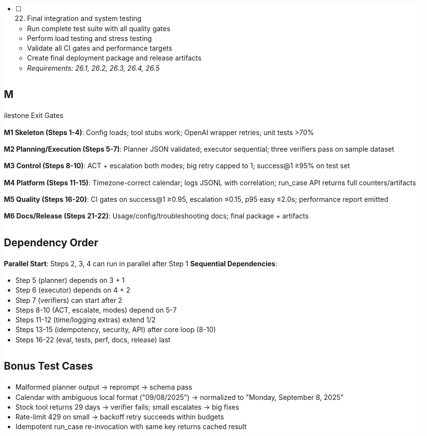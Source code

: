 - [ ] 22. Final integration and system testing
  - Run complete test suite with all quality gates
  - Perform load testing and stress testing
  - Validate all CI gates and performance targets
  - Create final deployment package and release artifacts
  - _Requirements: 26.1, 26.2, 26.3, 26.4, 26.5_
## M
ilestone Exit Gates

**M1 Skeleton (Steps 1-4)**: Config loads; tool stubs work; OpenAI wrapper retries; unit tests >70%

**M2 Planning/Execution (Steps 5-7)**: Planner JSON validated; executor sequential; three verifiers pass on sample dataset

**M3 Control (Steps 8-10)**: ACT + escalation both modes; big retry capped to 1; success@1 ≥95% on test set

**M4 Platform (Steps 11-15)**: Timezone-correct calendar; logs JSONL with correlation; run_case API returns full counters/artifacts

**M5 Quality (Steps 16-20)**: CI gates on success@1 ≥0.95, escalation ≤0.15, p95 easy ≤2.0s; performance report emitted

**M6 Docs/Release (Steps 21-22)**: Usage/config/troubleshooting docs; final package + artifacts

## Dependency Order

**Parallel Start**: Steps 2, 3, 4 can run in parallel after Step 1
**Sequential Dependencies**: 
- Step 5 (planner) depends on 3 + 1
- Step 6 (executor) depends on 4 + 2  
- Step 7 (verifiers) can start after 2
- Steps 8-10 (ACT, escalate, modes) depend on 5-7
- Steps 11-12 (time/logging extras) extend 1/2
- Steps 13-15 (idempotency, security, API) after core loop (8-10)
- Steps 16-22 (eval, tests, perf, docs, release) last

## Bonus Test Cases

- Malformed planner output → reprompt → schema pass
- Calendar with ambiguous local format ("09/08/2025") → normalized to "Monday, September 8, 2025"  
- Stock tool returns 29 days → verifier fails; small escalates → big fixes
- Rate-limit 429 on small → backoff retry succeeds within budgets
- Idempotent run_case re-invocation with same key returns cached result